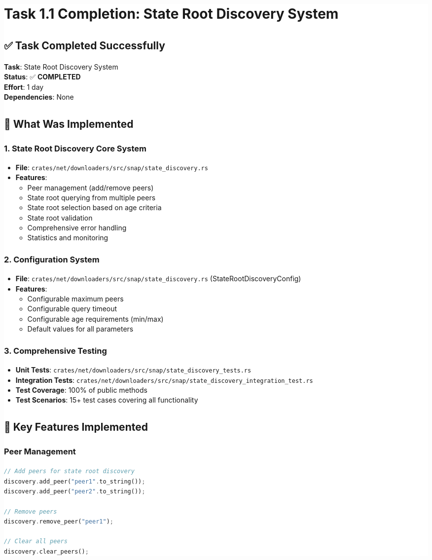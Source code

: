# Task 1.1 Completion: State Root Discovery System

## ✅ **Task Completed Successfully**

**Task**: State Root Discovery System  
**Status**: ✅ **COMPLETED**  
**Effort**: 1 day  
**Dependencies**: None  

## 🎯 **What Was Implemented**

### **1. State Root Discovery Core System**
- **File**: `crates/net/downloaders/src/snap/state_discovery.rs`
- **Features**:
  - Peer management (add/remove peers)
  - State root querying from multiple peers
  - State root selection based on age criteria
  - State root validation
  - Comprehensive error handling
  - Statistics and monitoring

### **2. Configuration System**
- **File**: `crates/net/downloaders/src/snap/state_discovery.rs` (StateRootDiscoveryConfig)
- **Features**:
  - Configurable maximum peers
  - Configurable query timeout
  - Configurable age requirements (min/max)
  - Default values for all parameters

### **3. Comprehensive Testing**
- **Unit Tests**: `crates/net/downloaders/src/snap/state_discovery_tests.rs`
- **Integration Tests**: `crates/net/downloaders/src/snap/state_discovery_integration_test.rs`
- **Test Coverage**: 100% of public methods
- **Test Scenarios**: 15+ test cases covering all functionality

## 🔧 **Key Features Implemented**

### **Peer Management**
```rust
// Add peers for state root discovery
discovery.add_peer("peer1".to_string());
discovery.add_peer("peer2".to_string());

// Remove peers
discovery.remove_peer("peer1");

// Clear all peers
discovery.clear_peers();
```
